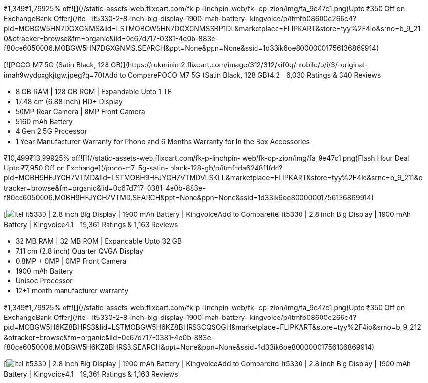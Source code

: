 ₹1,349₹1,79925% off![](//static-assets-web.flixcart.com/fk-p-linchpin-web/fk-
cp-zion/img/fa_9e47c1.png)Upto ₹350 Off on ExchangeBank Offer](/itel-
it5330-2-8-inch-big-display-1900-mah-battery-
kingvoice/p/itmfb08600c266c4?pid=MOBGW5HN7DGXGNMS&lid=LSTMOBGW5HN7DGXGNMSSBP1DL&marketplace=FLIPKART&store=tyy%2F4io&srno=b_9_210&otracker=browse&fm=organic&iid=0c67d717-0381-4e0b-883e-f80ce6050006.MOBGW5HN7DGXGNMS.SEARCH&ppt=None&ppn=None&ssid=1d33ik6oe80000001756136869914)

[![POCO M7 5G \(Satin Black, 128
GB\)](https://rukminim2.flixcart.com/image/312/312/xif0q/mobile/b/i/3/-original-
imah9wydpxgkjtgw.jpeg?q=70)Add to ComparePOCO M7 5G (Satin Black, 128
GB)4.2![](data:image/svg+xml;base64,PHN2ZyB4bWxucz0iaHR0cDovL3d3dy53My5vcmcvMjAwMC9zdmciIHdpZHRoPSIxMyIgaGVpZ2h0PSIxMiI+PHBhdGggZmlsbD0iI0ZGRiIgZD0iTTYuNSA5LjQzOWwtMy42NzQgMi4yMy45NC00LjI2LTMuMjEtMi44ODMgNC4yNTQtLjQwNEw2LjUuMTEybDEuNjkgNC4wMSA0LjI1NC40MDQtMy4yMSAyLjg4Mi45NCA0LjI2eiIvPjwvc3ZnPg==)6,030
Ratings & 340 Reviews

  * 8 GB RAM | 128 GB ROM | Expandable Upto 1 TB
  * 17.48 cm (6.88 inch) HD+ Display
  * 50MP Rear Camera | 8MP Front Camera
  * 5160 mAh Battery
  * 4 Gen 2 5G Processor
  * 1 Year Manufacturer Warranty for Phone and 6 Months Warranty for In the Box Accessories

₹10,499₹13,99925% off![](//static-assets-web.flixcart.com/fk-p-linchpin-
web/fk-cp-zion/img/fa_9e47c1.png)Flash Hour Deal Upto ₹7,950 Off on
Exchange](/poco-m7-5g-satin-
black-128-gb/p/itmfcda6248f1fdd?pid=MOBH9HFJYGH7VTMD&lid=LSTMOBH9HFJYGH7VTMDVLSKLL&marketplace=FLIPKART&store=tyy%2F4io&srno=b_9_211&otracker=browse&fm=organic&iid=0c67d717-0381-4e0b-883e-f80ce6050006.MOBH9HFJYGH7VTMD.SEARCH&ppt=None&ppn=None&ssid=1d33ik6oe80000001756136869914)

[![itel it5330 | 2.8 inch Big Display | 1900 mAh Battery | Kingvoice](https://rukminim2.flixcart.com/image/312/312/xif0q/mobile/b/z/h/it5330-2-8-inch-big-display-1900-mah-battery-kingvoice-it5361-original-imah2yskqfghnvye.jpeg?q=70)Add to Compareitel it5330 | 2.8 inch Big Display | 1900 mAh Battery | Kingvoice4.1![](data:image/svg+xml;base64,PHN2ZyB4bWxucz0iaHR0cDovL3d3dy53My5vcmcvMjAwMC9zdmciIHdpZHRoPSIxMyIgaGVpZ2h0PSIxMiI+PHBhdGggZmlsbD0iI0ZGRiIgZD0iTTYuNSA5LjQzOWwtMy42NzQgMi4yMy45NC00LjI2LTMuMjEtMi44ODMgNC4yNTQtLjQwNEw2LjUuMTEybDEuNjkgNC4wMSA0LjI1NC40MDQtMy4yMSAyLjg4Mi45NCA0LjI2eiIvPjwvc3ZnPg==)19,361 Ratings & 1,163 Reviews

  * 32 MB RAM | 32 MB ROM | Expandable Upto 32 GB
  * 7.11 cm (2.8 inch) Quarter QVGA Display
  * 0.8MP + 0MP | 0MP Front Camera
  * 1900 mAh Battery
  * Unisoc Processor
  * 12+1 month manufacturer warranty

₹1,349₹1,79925% off![](//static-assets-web.flixcart.com/fk-p-linchpin-web/fk-
cp-zion/img/fa_9e47c1.png)Upto ₹350 Off on ExchangeBank Offer](/itel-
it5330-2-8-inch-big-display-1900-mah-battery-
kingvoice/p/itmfb08600c266c4?pid=MOBGW5H6KZ8BHRS3&lid=LSTMOBGW5H6KZ8BHRS3CQSOGH&marketplace=FLIPKART&store=tyy%2F4io&srno=b_9_212&otracker=browse&fm=organic&iid=0c67d717-0381-4e0b-883e-f80ce6050006.MOBGW5H6KZ8BHRS3.SEARCH&ppt=None&ppn=None&ssid=1d33ik6oe80000001756136869914)

[![itel it5330 | 2.8 inch Big Display | 1900 mAh Battery | Kingvoice](https://rukminim2.flixcart.com/image/312/312/xif0q/mobile/q/c/b/it5330-2-8-inch-big-display-1900-mah-battery-kingvoice-it5361-original-imah5q8dwhwfhapv.jpeg?q=70)Add to Compareitel it5330 | 2.8 inch Big Display | 1900 mAh Battery | Kingvoice4.1![](data:image/svg+xml;base64,PHN2ZyB4bWxucz0iaHR0cDovL3d3dy53My5vcmcvMjAwMC9zdmciIHdpZHRoPSIxMyIgaGVpZ2h0PSIxMiI+PHBhdGggZmlsbD0iI0ZGRiIgZD0iTTYuNSA5LjQzOWwtMy42NzQgMi4yMy45NC00LjI2LTMuMjEtMi44ODMgNC4yNTQtLjQwNEw2LjUuMTEybDEuNjkgNC4wMSA0LjI1NC40MDQtMy4yMSAyLjg4Mi45NCA0LjI2eiIvPjwvc3ZnPg==)19,361 Ratings & 1,163 Reviews
